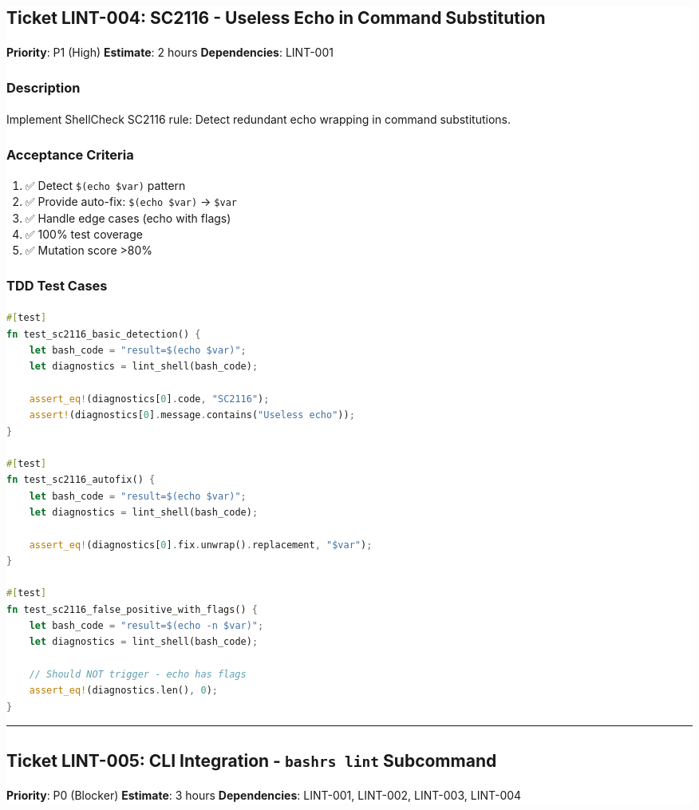
## Ticket LINT-004: SC2116 - Useless Echo in Command Substitution
**Priority**: P1 (High)
**Estimate**: 2 hours
**Dependencies**: LINT-001

### Description
Implement ShellCheck SC2116 rule: Detect redundant echo wrapping in command substitutions.

### Acceptance Criteria
1. ✅ Detect `$(echo $var)` pattern
2. ✅ Provide auto-fix: `$(echo $var)` → `$var`
3. ✅ Handle edge cases (echo with flags)
4. ✅ 100% test coverage
5. ✅ Mutation score >80%

### TDD Test Cases
```rust
#[test]
fn test_sc2116_basic_detection() {
    let bash_code = "result=$(echo $var)";
    let diagnostics = lint_shell(bash_code);

    assert_eq!(diagnostics[0].code, "SC2116");
    assert!(diagnostics[0].message.contains("Useless echo"));
}

#[test]
fn test_sc2116_autofix() {
    let bash_code = "result=$(echo $var)";
    let diagnostics = lint_shell(bash_code);

    assert_eq!(diagnostics[0].fix.unwrap().replacement, "$var");
}

#[test]
fn test_sc2116_false_positive_with_flags() {
    let bash_code = "result=$(echo -n $var)";
    let diagnostics = lint_shell(bash_code);

    // Should NOT trigger - echo has flags
    assert_eq!(diagnostics.len(), 0);
}
```

---

## Ticket LINT-005: CLI Integration - `bashrs lint` Subcommand
**Priority**: P0 (Blocker)
**Estimate**: 3 hours
**Dependencies**: LINT-001, LINT-002, LINT-003, LINT-004

